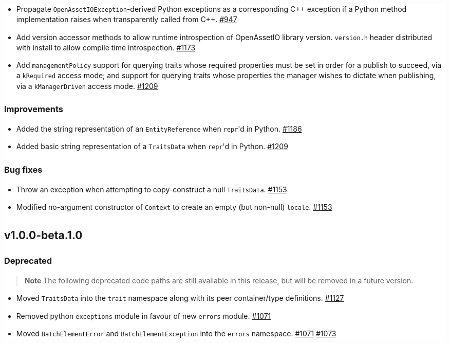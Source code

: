 - Propagate `OpenAssetIOException`-derived Python exceptions as a
  corresponding C++ exception if a Python method implementation raises
  when transparently called from C++.
  [#947](https://github.com/OpenAssetIO/OpenAssetIO/issues/947)

- Add version accessor methods to allow runtime introspection of
  OpenAssetIO library version. `version.h` header distributed with
  install to allow compile time introspection.
  [#1173](https://github.com/OpenAssetIO/OpenAssetIO/issues/1173)

- Add `managementPolicy` support for querying traits whose required
  properties must be set in order for a publish to succeed, via a
  `kRequired` access mode; and support for querying traits whose
  properties the manager wishes to dictate when publishing, via a
  `kManagerDriven` access mode.
  [#1209](https://github.com/OpenAssetIO/OpenAssetIO/issues/1209)

### Improvements

- Added the string representation of an `EntityReference` when `repr`'d
  in Python.
  [#1186](https://github.com/OpenAssetIO/OpenAssetIO/issues/1186)

- Added basic string representation of a `TraitsData` when `repr`'d
  in Python.
  [#1209](https://github.com/OpenAssetIO/OpenAssetIO/issues/1209)

### Bug fixes

- Throw an exception when attempting to copy-construct a null
  `TraitsData`.
  [#1153](https://github.com/OpenAssetIO/OpenAssetIO/issues/1153)

- Modified no-argument constructor of `Context` to create an empty (but
  non-null) `locale`.
  [#1153](https://github.com/OpenAssetIO/OpenAssetIO/issues/1153)

v1.0.0-beta.1.0
---------------

### Deprecated

> **Note**
> The following deprecated code paths are still available in this
> release, but will be removed in a future version.

- Moved `TraitsData` into the `trait` namespace along with its peer
  container/type definitions.
  [#1127](https://github.com/OpenAssetIO/OpenAssetIO/issues/1127)

- Removed python `exceptions` module in favour of new `errors` module.
  [#1071](https://github.com/OpenAssetIO/OpenAssetIO/issues/1071)

- Moved `BatchElementError` and `BatchElementException` into the
  `errors` namespace.
  [#1071](https://github.com/OpenAssetIO/OpenAssetIO/issues/1071)
  [#1073](https://github.com/OpenAssetIO/OpenAssetIO/issues/1073)
